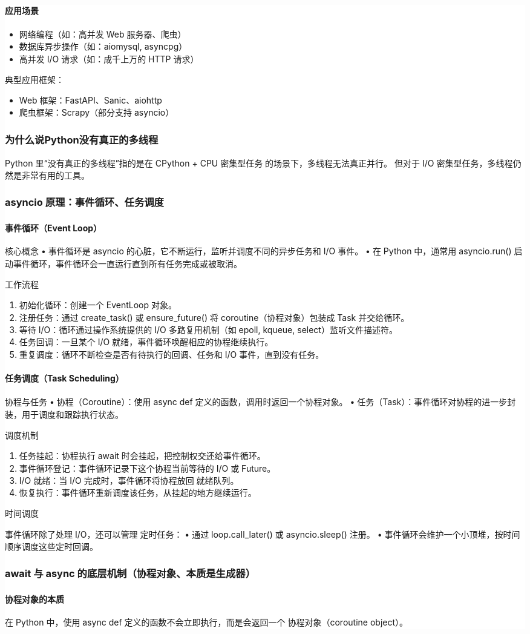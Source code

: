 #### 应用场景

- 网络编程（如：高并发 Web 服务器、爬虫）
- 数据库异步操作（如：aiomysql, asyncpg）
- 高并发 I/O 请求（如：成千上万的 HTTP 请求）

典型应用框架：

- Web 框架：FastAPI、Sanic、aiohttp
- 爬虫框架：Scrapy（部分支持 asyncio）

### 为什么说Python没有真正的多线程

Python 里“没有真正的多线程”指的是在 CPython + CPU 密集型任务 的场景下，多线程无法真正并行。
但对于 I/O 密集型任务，多线程仍然是非常有用的工具。

### asyncio 原理：事件循环、任务调度

#### 事件循环（Event Loop）

核心概念
• 事件循环是 asyncio 的心脏，它不断运行，监听并调度不同的异步任务和 I/O 事件。
• 在 Python 中，通常用 asyncio.run() 启动事件循环，事件循环会一直运行直到所有任务完成或被取消。

工作流程

1. 初始化循环：创建一个 EventLoop 对象。
2. 注册任务：通过 create_task() 或 ensure_future() 将 coroutine（协程对象）包装成 Task 并交给循环。
3. 等待 I/O：循环通过操作系统提供的 I/O 多路复用机制（如 epoll, kqueue, select）监听文件描述符。
4. 任务回调：一旦某个 I/O 就绪，事件循环唤醒相应的协程继续执行。
5. 重复调度：循环不断检查是否有待执行的回调、任务和 I/O 事件，直到没有任务。

#### 任务调度（Task Scheduling）

协程与任务
• 协程（Coroutine）：使用 async def 定义的函数，调用时返回一个协程对象。
• 任务（Task）：事件循环对协程的进一步封装，用于调度和跟踪执行状态。

调度机制

1. 任务挂起：协程执行 await 时会挂起，把控制权交还给事件循环。
2. 事件循环登记：事件循环记录下这个协程当前等待的 I/O 或 Future。
3. I/O 就绪：当 I/O 完成时，事件循环将协程放回 就绪队列。
4. 恢复执行：事件循环重新调度该任务，从挂起的地方继续运行。

时间调度

事件循环除了处理 I/O，还可以管理 定时任务：
• 通过 loop.call_later() 或 asyncio.sleep() 注册。
• 事件循环会维护一个小顶堆，按时间顺序调度这些定时回调。

### await 与 async 的底层机制（协程对象、本质是生成器）

#### 协程对象的本质

在 Python 中，使用 async def 定义的函数不会立即执行，而是会返回一个 协程对象（coroutine object）。
